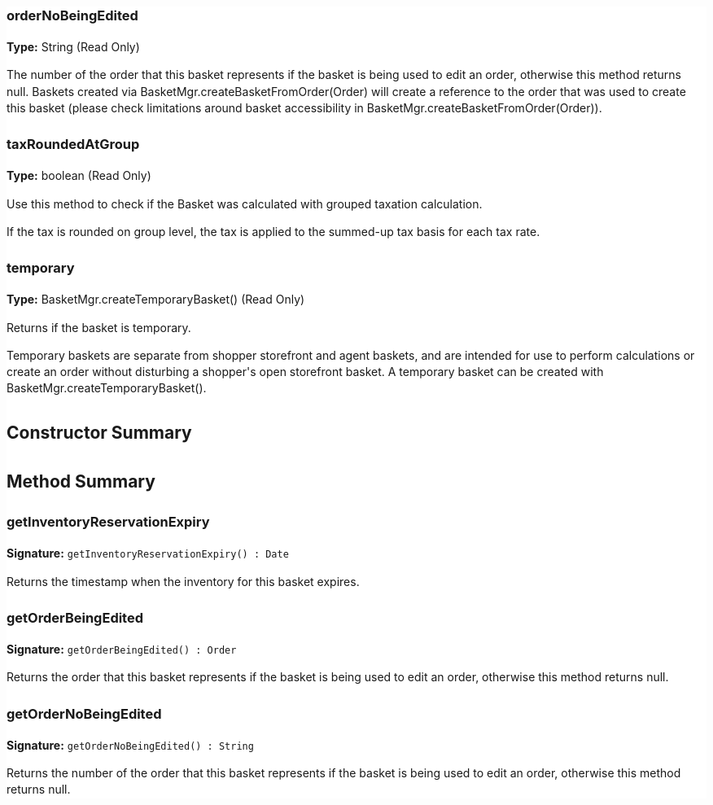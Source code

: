 ### orderNoBeingEdited

**Type:** String (Read Only)

The number of the order that this basket represents if the basket is being used to edit an order,
 otherwise this method returns null. Baskets created via BasketMgr.createBasketFromOrder(Order)
 will create a reference to the order that was used to create this basket (please check limitations around basket
 accessibility in BasketMgr.createBasketFromOrder(Order)).

### taxRoundedAtGroup

**Type:** boolean (Read Only)

Use this method to check if the Basket was calculated with grouped taxation calculation.
 
 If the tax is rounded on group level, the tax is applied to the summed-up tax basis for each tax rate.

### temporary

**Type:** BasketMgr.createTemporaryBasket() (Read Only)

Returns if the basket is temporary.
 
 Temporary baskets are separate from shopper storefront and agent baskets, and are intended for use to perform
 calculations or create an order without disturbing a shopper's open storefront basket. A temporary basket can be
 created with BasketMgr.createTemporaryBasket().

## Constructor Summary

## Method Summary

### getInventoryReservationExpiry

**Signature:** `getInventoryReservationExpiry() : Date`

Returns the timestamp when the inventory for this basket expires.

### getOrderBeingEdited

**Signature:** `getOrderBeingEdited() : Order`

Returns the order that this basket represents if the basket is being used to edit an order, otherwise this method returns null.

### getOrderNoBeingEdited

**Signature:** `getOrderNoBeingEdited() : String`

Returns the number of the order that this basket represents if the basket is being used to edit an order, otherwise this method returns null.
